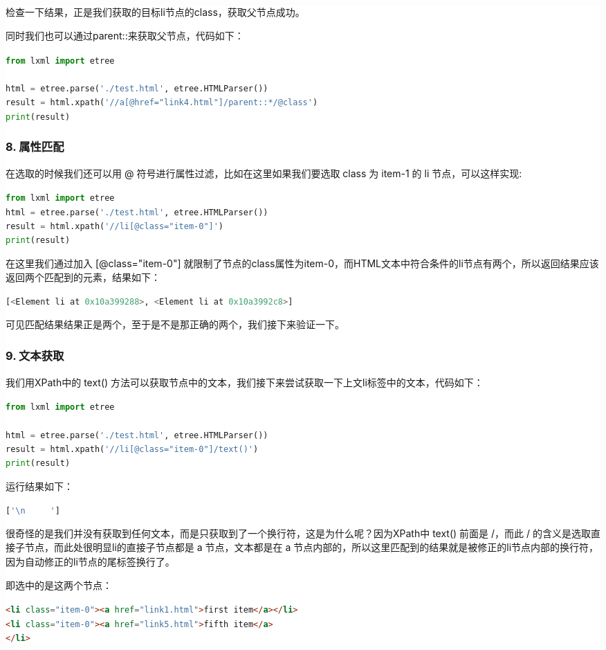 检查一下结果，正是我们获取的目标li节点的class，获取父节点成功。

同时我们也可以通过parent::来获取父节点，代码如下：

```python
from lxml import etree

html = etree.parse('./test.html', etree.HTMLParser())
result = html.xpath('//a[@href="link4.html"]/parent::*/@class')
print(result)
```

### 8. 属性匹配

在选取的时候我们还可以用 @ 符号进行属性过滤，比如在这里如果我们要选取 class 为 item-1 的 li 节点，可以这样实现:

```python
from lxml import etree
html = etree.parse('./test.html', etree.HTMLParser())
result = html.xpath('//li[@class="item-0"]')
print(result)
```

在这里我们通过加入 [@class="item-0"] 就限制了节点的class属性为item-0，而HTML文本中符合条件的li节点有两个，所以返回结果应该返回两个匹配到的元素，结果如下：

```python
[<Element li at 0x10a399288>, <Element li at 0x10a3992c8>]
```

可见匹配结果结果正是两个，至于是不是那正确的两个，我们接下来验证一下。

### 9. 文本获取

我们用XPath中的 text() 方法可以获取节点中的文本，我们接下来尝试获取一下上文li标签中的文本，代码如下：

```python
from lxml import etree

html = etree.parse('./test.html', etree.HTMLParser())
result = html.xpath('//li[@class="item-0"]/text()')
print(result)
```

运行结果如下：

```python
['\n     ']
```

很奇怪的是我们并没有获取到任何文本，而是只获取到了一个换行符，这是为什么呢？因为XPath中 text() 前面是 /，而此 / 的含义是选取直接子节点，而此处很明显li的直接子节点都是 a 节点，文本都是在 a 节点内部的，所以这里匹配到的结果就是被修正的li节点内部的换行符，因为自动修正的li节点的尾标签换行了。

即选中的是这两个节点：

```html
<li class="item-0"><a href="link1.html">first item</a></li>
<li class="item-0"><a href="link5.html">fifth item</a>
</li>
```
